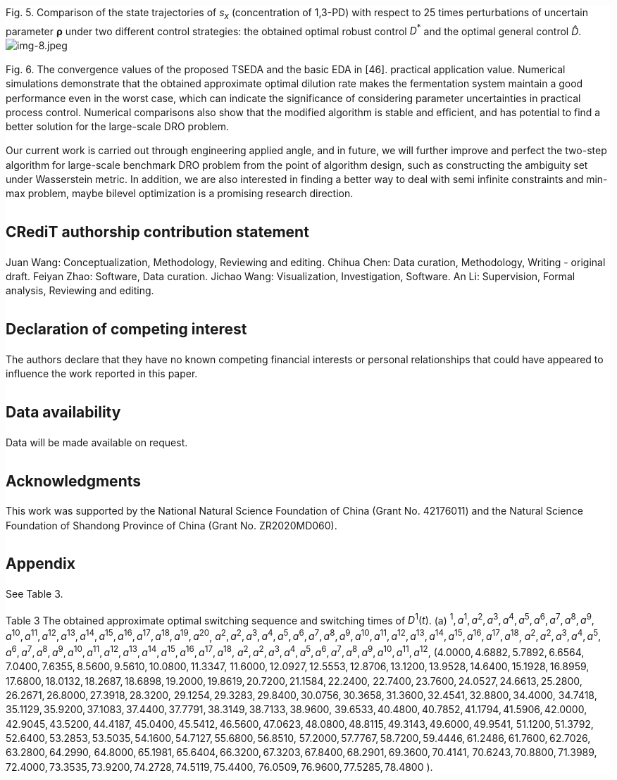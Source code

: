 Fig. 5. Comparison of the state trajectories of $s_{x}$ (concentration of 1,3-PD) with respect to 25 times perturbations of uncertain parameter $\boldsymbol{\rho}$ under two different control strategies: the obtained optimal robust control $D^{*}$ and the optimal general control $\hat{D}$.
![img-8.jpeg](img-8.jpeg)

Fig. 6. The convergence values of the proposed TSEDA and the basic EDA in [46].
practical application value. Numerical simulations demonstrate that the obtained approximate optimal dilution rate makes the fermentation system maintain a good performance even in the worst case, which can indicate the significance of considering parameter uncertainties in practical process control. Numerical comparisons also show that the modified algorithm is stable and efficient, and has potential to find a better solution for the large-scale DRO problem.

Our current work is carried out through engineering applied angle, and in future, we will further improve and perfect the two-step algorithm for large-scale benchmark DRO problem from the point of algorithm design, such as constructing the ambiguity set under Wasserstein metric. In addition, we are also interested in finding a better way to deal with semi infinite constraints and min-max problem, maybe bilevel optimization is a promising research direction.

## CRediT authorship contribution statement

Juan Wang: Conceptualization, Methodology, Reviewing and editing. Chihua Chen: Data curation, Methodology, Writing - original draft. Feiyan Zhao: Software, Data curation. Jichao Wang: Visualization, Investigation, Software. An Li: Supervision, Formal analysis, Reviewing and editing.

## Declaration of competing interest

The authors declare that they have no known competing financial interests or personal relationships that could have appeared to influence the work reported in this paper.

## Data availability

Data will be made available on request.

## Acknowledgments

This work was supported by the National Natural Science Foundation of China (Grant No. 42176011) and the Natural Science Foundation of Shandong Province of China (Grant No. ZR2020MD060).

## Appendix

See Table 3.

Table 3
The obtained approximate optimal switching sequence and switching times of $D^{1}(t)$.
(a) ${ }^{1}, a^{1}, a^{2}, a^{3}, a^{4}, a^{5}, a^{6}, a^{7}, a^{8}, a^{9}, a^{10}, a^{11}, a^{12}, a^{13}, a^{14}, a^{15}, a^{16}, a^{17}, a^{18}, a^{19}, a^{20}$,
$a^{2}, a^{2}, a^{3}, a^{4}, a^{5}, a^{6}, a^{7}, a^{8}, a^{9}, a^{10}, a^{11}, a^{12}, a^{13}, a^{14}, a^{15}, a^{16}, a^{17}, a^{18}$,
$a^{2}, a^{2}, a^{3}, a^{4}, a^{5}, a^{6}, a^{7}, a^{8}, a^{9}, a^{10}, a^{11}, a^{12}, a^{13}, a^{14}, a^{15}, a^{16}, a^{17}, a^{18}$,
$a^{2}, a^{2}, a^{3}, a^{4}, a^{5}, a^{6}, a^{7}, a^{8}, a^{9}, a^{10}, a^{11}, a^{12}$,
$(4.0000,4.6882,5.7892,6.6564,7.0400,7.6355,8.5600,9.5610,10.0800,11.3347$, $11.6000,12.0927,12.5553,12.8706,13.1200,13.9528,14.6400,15.1928,16.8959$, $17.6800,18.0132,18.2687,18.6898,19.2000,19.8619,20.7200,21.1584,22.2400$, $22.7400,23.7600,24.0527,24.6613,25.2800,26.2671,26.8000,27.3918,28.3200$, $29.1254,29.3283,29.8400,30.0756,30.3658,31.3600,32.4541,32.8800,34.4000$, $34.7418,35.1129,35.9200,37.1083,37.4400,37.7791,38.3149,38.7133,38.9600$, $39.6533,40.4800,40.7852,41.1794,41.5906,42.0000,42.9045,43.5200,44.4187$, $45.0400,45.5412,46.5600,47.0623,48.0800,48.8115,49.3143,49.6000,49.9541$, $51.1200,51.3792,52.6400,53.2853,53.5035,54.1600,54.7127,55.6800,56.8510$, $57.2000,57.7767,58.7200,59.4446,61.2486,61.7600,62.7026,63.2800,64.2990$, $64.8000,65.1981,65.6404,66.3200,67.3203,67.8400,68.2901,69.3600,70.4141$, $70.6243,70.8800,71.3989,72.4000,73.3535,73.9200,74.2728,74.5119,75.4400$, $76.0509,76.9600,77.5285,78.4800$ ).


[^0]:    * Corresponding author.